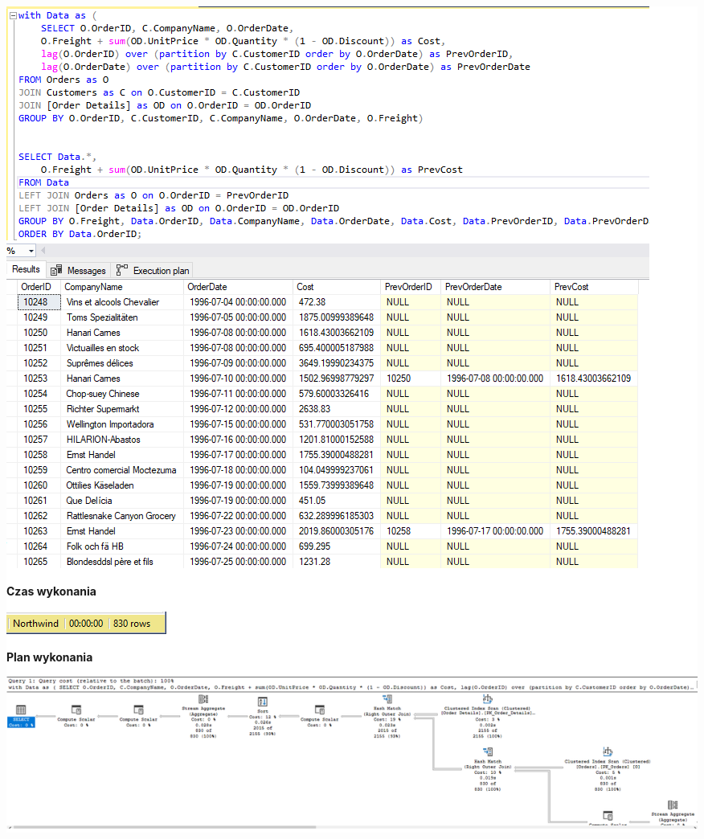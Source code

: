 ![](./img/ex11/mssql.png)

**Czas wykonania**

![](./img/ex11/mssqltime.png)

**Plan wykonania**

![](./img/ex11/mssqlplan.png)
